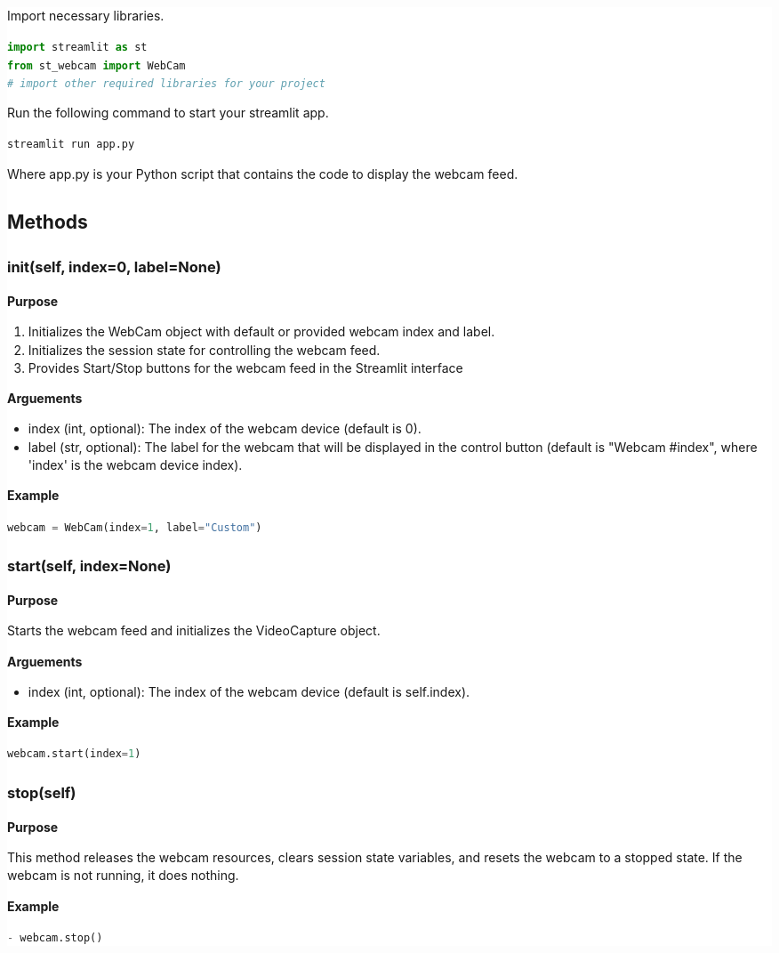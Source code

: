 Import necessary libraries. 

```python
import streamlit as st
from st_webcam import WebCam
# import other required libraries for your project
```
Run the following command to start your streamlit app. 

```python
streamlit run app.py
```

Where app.py is your Python script that contains the code to display the webcam feed.

## Methods

### __init__(self, index=0, label=None)

**Purpose**
1. Initializes the WebCam object with default or provided webcam index and label. 
2. Initializes the session state for controlling the webcam feed.
3. Provides Start/Stop buttons for the webcam feed in the Streamlit interface

**Arguements**
- index (int, optional): The index of the webcam device (default is 0).
- label (str, optional): The label for the webcam that will be displayed in the control button (default is "Webcam #index", where 'index' is the webcam device index).

**Example**
```python
webcam = WebCam(index=1, label="Custom")
```

### start(self, index=None)

**Purpose**

Starts the webcam feed and initializes the VideoCapture object.

**Arguements**

- index (int, optional): The index of the webcam device (default is self.index).

**Example**
```python
webcam.start(index=1)
```

### stop(self)

**Purpose**

This method releases the webcam resources, clears session state variables, and resets the webcam to a stopped state. If the webcam is not running, it does nothing.

**Example**
```python
- webcam.stop()
```
